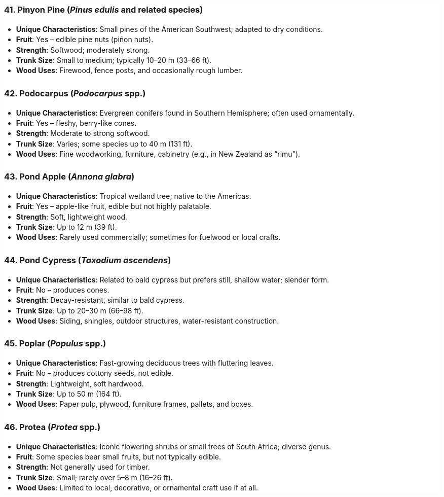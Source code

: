 ### 41. **Pinyon Pine (*Pinus edulis* and related species)**

* **Unique Characteristics**: Small pines of the American Southwest; adapted to dry conditions.
* **Fruit**: Yes – edible pine nuts (piñon nuts).
* **Strength**: Softwood; moderately strong.
* **Trunk Size**: Small to medium; typically 10–20 m (33–66 ft).
* **Wood Uses**: Firewood, fence posts, and occasionally rough lumber.

### 42. **Podocarpus (*Podocarpus* spp.)**

* **Unique Characteristics**: Evergreen conifers found in Southern Hemisphere; often used ornamentally.
* **Fruit**: Yes – fleshy, berry-like cones.
* **Strength**: Moderate to strong softwood.
* **Trunk Size**: Varies; some species up to 40 m (131 ft).
* **Wood Uses**: Fine woodworking, furniture, cabinetry (e.g., in New Zealand as “rimu”).

### 43. **Pond Apple (*Annona glabra*)**

* **Unique Characteristics**: Tropical wetland tree; native to the Americas.
* **Fruit**: Yes – apple-like fruit, edible but not highly palatable.
* **Strength**: Soft, lightweight wood.
* **Trunk Size**: Up to 12 m (39 ft).
* **Wood Uses**: Rarely used commercially; sometimes for fuelwood or local crafts.

### 44. **Pond Cypress (*Taxodium ascendens*)**

* **Unique Characteristics**: Related to bald cypress but prefers still, shallow water; slender form.
* **Fruit**: No – produces cones.
* **Strength**: Decay-resistant, similar to bald cypress.
* **Trunk Size**: Up to 20–30 m (66–98 ft).
* **Wood Uses**: Siding, shingles, outdoor structures, water-resistant construction.

### 45. **Poplar (*Populus* spp.)**

* **Unique Characteristics**: Fast-growing deciduous trees with fluttering leaves.
* **Fruit**: No – produces cottony seeds, not edible.
* **Strength**: Lightweight, soft hardwood.
* **Trunk Size**: Up to 50 m (164 ft).
* **Wood Uses**: Paper pulp, plywood, furniture frames, pallets, and boxes.

### 46. **Protea (*Protea* spp.)**

* **Unique Characteristics**: Iconic flowering shrubs or small trees of South Africa; diverse genus.
* **Fruit**: Some species bear small fruits, but not typically edible.
* **Strength**: Not generally used for timber.
* **Trunk Size**: Small; rarely over 5–8 m (16–26 ft).
* **Wood Uses**: Limited to local, decorative, or ornamental craft use if at all.
